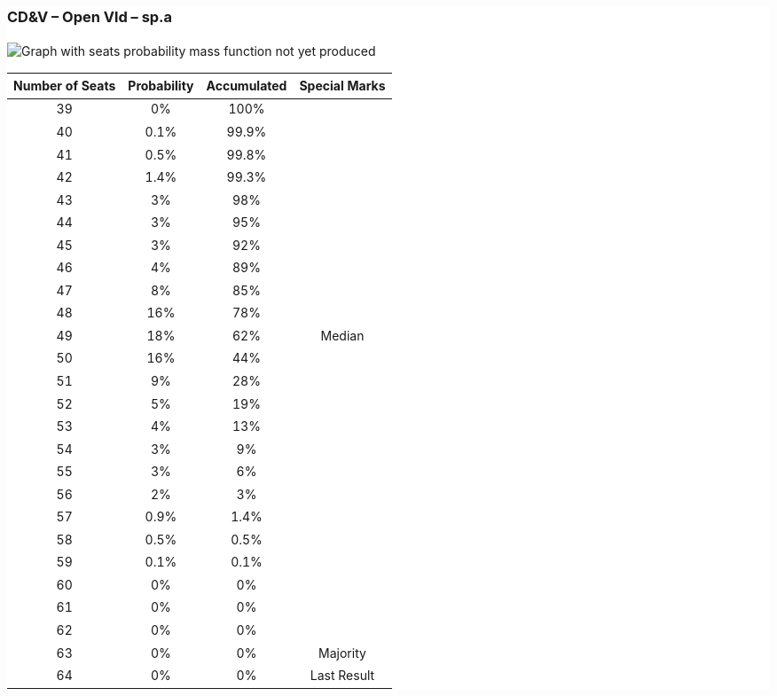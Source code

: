 ### CD&V – Open Vld – sp.a

![Graph with seats probability mass function not yet produced](2017-06-27-Dedicated-coalitions-seats-pmf-cdv–vld–spa.png "Seats Probability Mass Function")

| Number of Seats | Probability | Accumulated | Special Marks |
|:---------------:|:-----------:|:-----------:|:-------------:|
| 39 | 0% | 100% |  |
| 40 | 0.1% | 99.9% |  |
| 41 | 0.5% | 99.8% |  |
| 42 | 1.4% | 99.3% |  |
| 43 | 3% | 98% |  |
| 44 | 3% | 95% |  |
| 45 | 3% | 92% |  |
| 46 | 4% | 89% |  |
| 47 | 8% | 85% |  |
| 48 | 16% | 78% |  |
| 49 | 18% | 62% | Median |
| 50 | 16% | 44% |  |
| 51 | 9% | 28% |  |
| 52 | 5% | 19% |  |
| 53 | 4% | 13% |  |
| 54 | 3% | 9% |  |
| 55 | 3% | 6% |  |
| 56 | 2% | 3% |  |
| 57 | 0.9% | 1.4% |  |
| 58 | 0.5% | 0.5% |  |
| 59 | 0.1% | 0.1% |  |
| 60 | 0% | 0% |  |
| 61 | 0% | 0% |  |
| 62 | 0% | 0% |  |
| 63 | 0% | 0% | Majority |
| 64 | 0% | 0% | Last Result |

